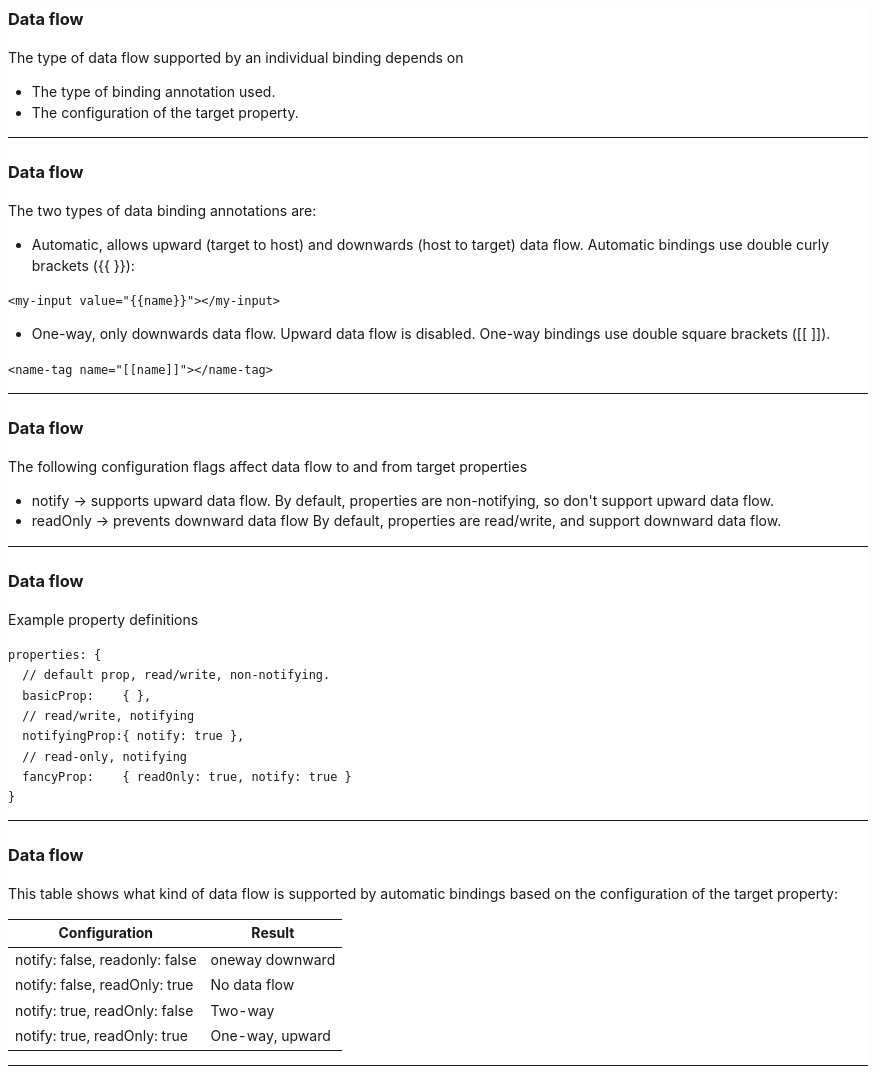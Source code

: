 ### Data flow
The type of data flow supported by an individual binding depends on

* The type of binding annotation used.
* The configuration of the target property.


---
### Data flow 
The two types of data binding annotations are:

* Automatic, allows upward (target to host) and downwards (host to target) data flow. 
Automatic bindings use double curly brackets ({{ }}):
```
<my-input value="{{name}}"></my-input>
```
* One-way,  only downwards data flow. Upward data flow is disabled. 
One-way bindings use double square brackets ([[ ]]).
```
<name-tag name="[[name]]"></name-tag>
```

---
### Data flow 
The following configuration flags affect data flow to and from target properties
* notify -> supports upward data flow. 
 By default, properties are non-notifying, so don't support upward data flow.
* readOnly -> prevents downward data flow
By default, properties are read/write, and support downward data flow.

---
### Data flow 
Example property definitions
```
properties: {
  // default prop, read/write, non-notifying.
  basicProp:    { },
  // read/write, notifying
  notifyingProp:{ notify: true },
  // read-only, notifying
  fancyProp:    { readOnly: true, notify: true }
}
```

---
### Data flow 
This table shows what kind of data flow is supported by automatic bindings based on the configuration of the target property:

| Configuration  | Result  |   
|---|---|
| notify: false, readonly: false | oneway downward  |  
| notify: false, readOnly: true | No data flow |
| notify: true, readOnly: false | Two-way | 
| notify: true, readOnly: true |  One-way, upward |

---